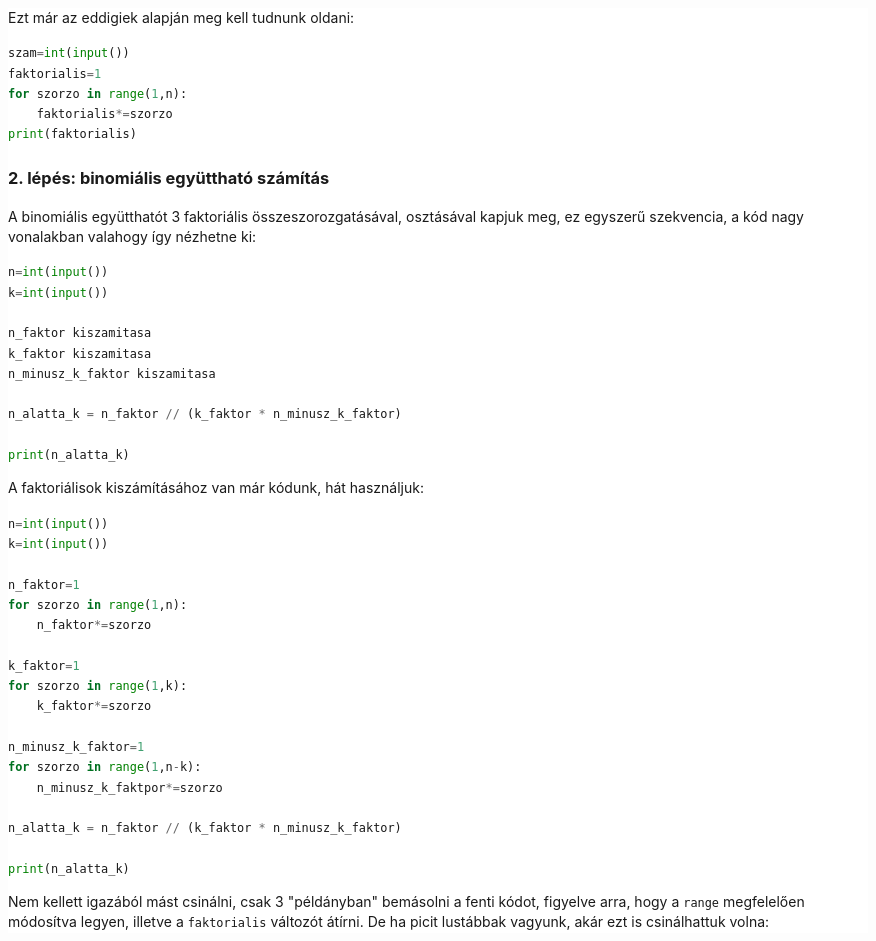 Ezt már az eddigiek alapján meg kell tudnunk oldani:

```python
szam=int(input())
faktorialis=1
for szorzo in range(1,n):
    faktorialis*=szorzo
print(faktorialis)
```
### 2. lépés: binomiális együttható számítás

A binomiális együtthatót 3 faktoriális összeszorozgatásával, osztásával kapjuk meg, ez egyszerű szekvencia, a kód nagy vonalakban valahogy így nézhetne ki:

```python
n=int(input())
k=int(input())

n_faktor kiszamitasa
k_faktor kiszamitasa
n_minusz_k_faktor kiszamitasa

n_alatta_k = n_faktor // (k_faktor * n_minusz_k_faktor)

print(n_alatta_k)
```
 
A faktoriálisok kiszámításához van már kódunk, hát használjuk:

```python
n=int(input())
k=int(input())

n_faktor=1
for szorzo in range(1,n):
    n_faktor*=szorzo

k_faktor=1
for szorzo in range(1,k):
    k_faktor*=szorzo

n_minusz_k_faktor=1
for szorzo in range(1,n-k):
    n_minusz_k_faktpor*=szorzo

n_alatta_k = n_faktor // (k_faktor * n_minusz_k_faktor)

print(n_alatta_k)
```

Nem kellett igazából mást csinálni, csak 3 "példányban" bemásolni a fenti kódot, figyelve arra, hogy a `range` megfelelően módosítva legyen, illetve a `faktorialis` változót átírni. De ha picit lustábbak vagyunk, akár ezt is csinálhattuk volna:

